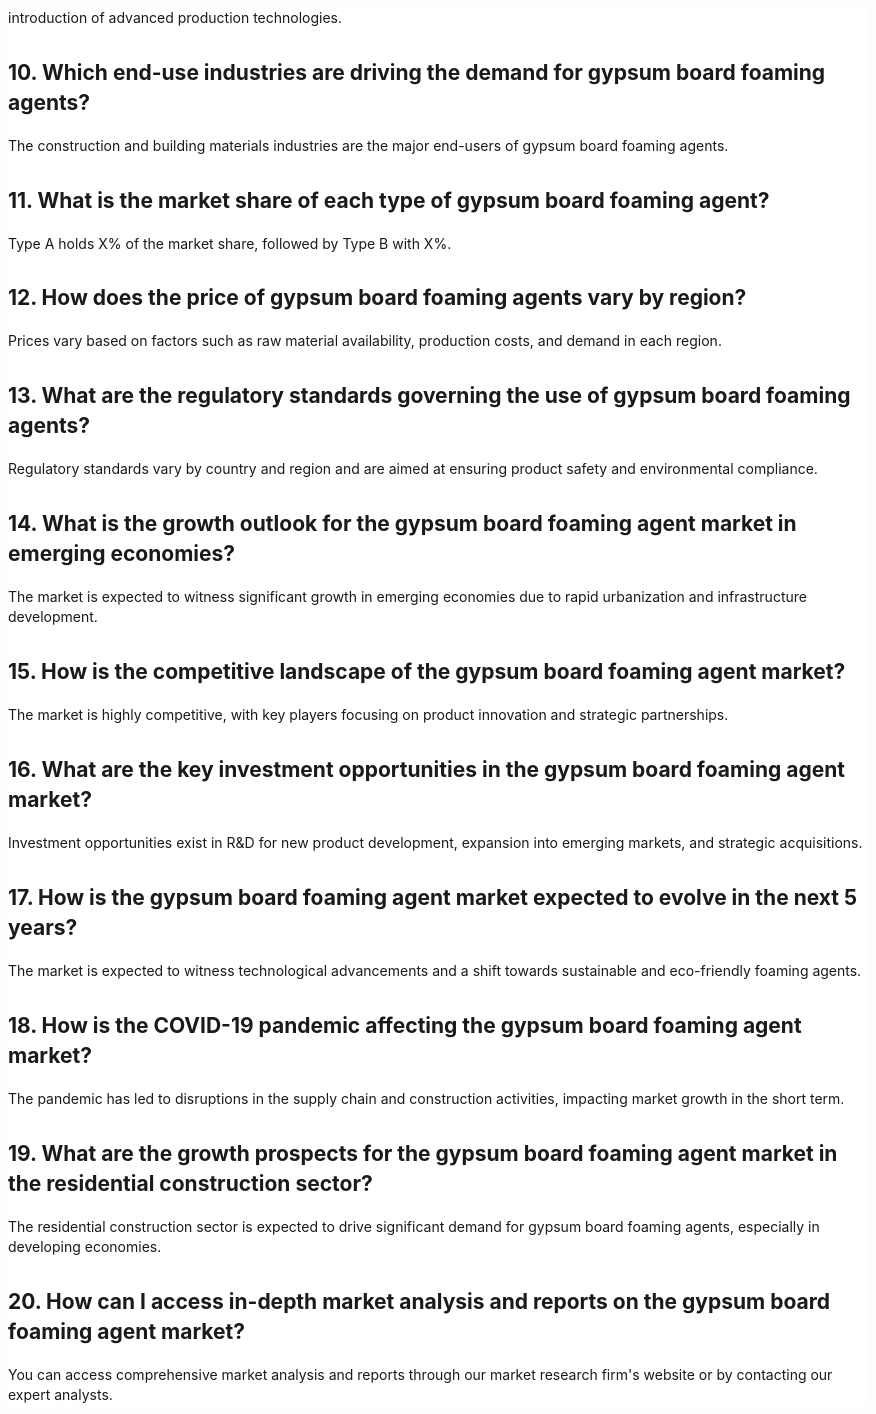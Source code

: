 introduction of advanced production technologies.</p><h2>10. Which end-use industries are driving the demand for gypsum board foaming agents?</h2><p>The construction and building materials industries are the major end-users of gypsum board foaming agents.</p><h2>11. What is the market share of each type of gypsum board foaming agent?</h2><p>Type A holds X% of the market share, followed by Type B with X%.</p><h2>12. How does the price of gypsum board foaming agents vary by region?</h2><p>Prices vary based on factors such as raw material availability, production costs, and demand in each region.</p><h2>13. What are the regulatory standards governing the use of gypsum board foaming agents?</h2><p>Regulatory standards vary by country and region and are aimed at ensuring product safety and environmental compliance.</p><h2>14. What is the growth outlook for the gypsum board foaming agent market in emerging economies?</h2><p>The market is expected to witness significant growth in emerging economies due to rapid urbanization and infrastructure development.</p><h2>15. How is the competitive landscape of the gypsum board foaming agent market?</h2><p>The market is highly competitive, with key players focusing on product innovation and strategic partnerships.</p><h2>16. What are the key investment opportunities in the gypsum board foaming agent market?</h2><p>Investment opportunities exist in R&D for new product development, expansion into emerging markets, and strategic acquisitions.</p><h2>17. How is the gypsum board foaming agent market expected to evolve in the next 5 years?</h2><p>The market is expected to witness technological advancements and a shift towards sustainable and eco-friendly foaming agents.</p><h2>18. How is the COVID-19 pandemic affecting the gypsum board foaming agent market?</h2><p>The pandemic has led to disruptions in the supply chain and construction activities, impacting market growth in the short term.</p><h2>19. What are the growth prospects for the gypsum board foaming agent market in the residential construction sector?</h2><p>The residential construction sector is expected to drive significant demand for gypsum board foaming agents, especially in developing economies.</p><h2>20. How can I access in-depth market analysis and reports on the gypsum board foaming agent market?</h2><p>You can access comprehensive market analysis and reports through our market research firm's website or by contacting our expert analysts.</p></body></html></strong></p>
